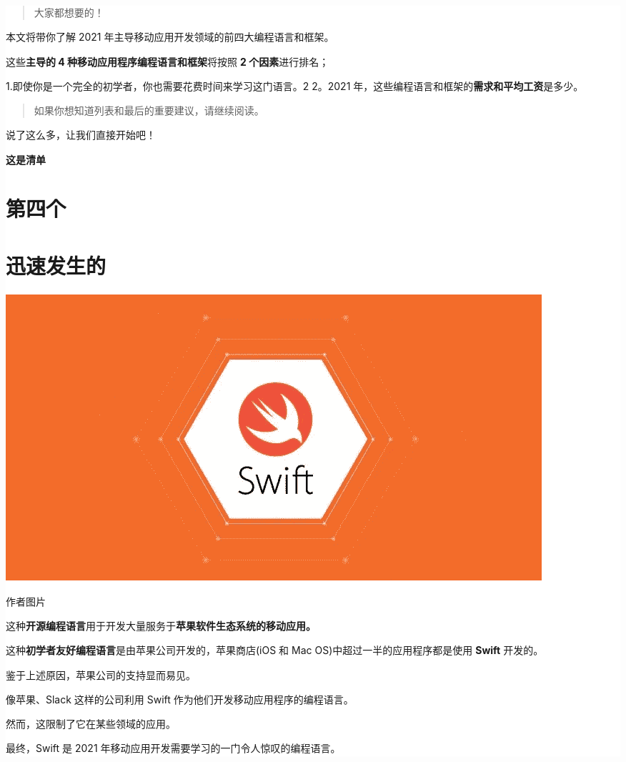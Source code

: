 > 大家都想要的！

本文将带你了解 2021 年主导移动应用开发领域的前四大编程语言和框架。

这些**主导的 4 种移动应用程序编程语言和框架**将按照 **2 个因素**进行排名；

1.即使你是一个完全的初学者，你也需要花费时间来学习这门语言。2
2。2021 年，这些编程语言和框架的**需求和平均工资**是多少。

> 如果你想知道列表和最后的重要建议，请继续阅读。

说了这么多，让我们直接开始吧！

**这是清单**

# 第四个

# 迅速发生的

![](img/e13a47f1e6dc612f63a256872815ac75.png)

作者图片

这种**开源编程语言**用于开发大量服务于**苹果软件生态系统的移动应用。**

这种**初学者友好编程语言**是由苹果公司开发的，苹果商店(iOS 和 Mac OS)中超过一半的应用程序都是使用 **Swift** 开发的。

鉴于上述原因，苹果公司的支持显而易见。

像苹果、Slack 这样的公司利用 Swift 作为他们开发移动应用程序的编程语言。

然而，这限制了它在某些领域的应用。

最终，Swift 是 2021 年移动应用开发需要学习的一门令人惊叹的编程语言。
